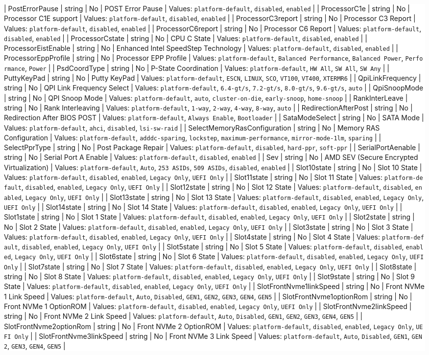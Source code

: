 | PostErrorPause | string | No | POST Error Pause | Values: `platform-default`, `disabled`, `enabled` |
| ProcessorC1e | string | No | Processor C1E support | Values: `platform-default`, `disabled`, `enabled` |
| ProcessorC3report | string | No | Processor C3 Report | Values: `platform-default`, `disabled`, `enabled` |
| ProcessorC6report | string | No | Processor C6 Report | Values: `platform-default`, `disabled`, `enabled` |
| ProcessorCstate | string | No | CPU C State | Values: `platform-default`, `disabled`, `enabled` |
| ProcessorEistEnable | string | No | Enhanced Intel SpeedStep Technology | Values: `platform-default`, `disabled`, `enabled` |
| ProcessorEppProfile | string | No | Processor EPP Profile | Values: `platform-default`, `Balanced Performance`, `Balanced Power`, `Performance`, `Power` |
| PsdCoordType | string | No | P-State Coordination | Values: `platform-default`, `HW All`, `SW All`, `SW Any` |
| PuttyKeyPad | string | No | Putty KeyPad | Values: `platform-default`, `ESCN`, `LINUX`, `SCO`, `VT100`, `VT400`, `XTERMR6` |
| QpiLinkFrequency | string | No | QPI Link Frequency Select | Values: `platform-default`, `6.4-gt/s`, `7.2-gt/s`, `8.0-gt/s`, `9.6-gt/s`, `auto` |
| QpiSnoopMode | string | No | QPI Snoop Mode | Values: `platform-default`, `auto`, `cluster-on-die`, `early-snoop`, `home-snoop` |
| RankInterLeave | string | No | Rank Interleaving | Values: `platform-default`, `1-way`, `2-way`, `4-way`, `8-way`, `auto` |
| RedirectionAfterPost | string | No | Redirection After BIOS POST | Values: `platform-default`, `Always Enable`, `Bootloader` |
| SataModeSelect | string | No | SATA Mode | Values: `platform-default`, `ahci`, `disabled`, `lsi-sw-raid` |
| SelectMemoryRasConfiguration | string | No | Memory RAS Configuration | Values: `platform-default`, `adddc-sparing`, `lockstep`, `maximum-performance`, `mirror-mode-1lm`, `sparing` |
| SelectPprType | string | No | Post Package Repair | Values: `platform-default`, `disabled`, `hard-ppr`, `soft-ppr` |
| SerialPortAenable | string | No | Serial Port A Enable | Values: `platform-default`, `disabled`, `enabled` |
| Sev | string | No | AMD SEV (Secure Encrypted Virtualization) | Values: `platform-default`, `Auto`, `253 ASIDs`, `509 ASIDs`, `disabled`, `enabled` |
| Slot10state | string | No | Slot 10 State | Values: `platform-default`, `disabled`, `enabled`, `Legacy Only`, `UEFI Only` |
| Slot11state | string | No | Slot 11 State | Values: `platform-default`, `disabled`, `enabled`, `Legacy Only`, `UEFI Only` |
| Slot12state | string | No | Slot 12 State | Values: `platform-default`, `disabled`, `enabled`, `Legacy Only`, `UEFI Only` |
| Slot13state | string | No | Slot 13 State | Values: `platform-default`, `disabled`, `enabled`, `Legacy Only`, `UEFI Only` |
| Slot14state | string | No | Slot 14 State | Values: `platform-default`, `disabled`, `enabled`, `Legacy Only`, `UEFI Only` |
| Slot1state | string | No | Slot 1 State | Values: `platform-default`, `disabled`, `enabled`, `Legacy Only`, `UEFI Only` |
| Slot2state | string | No | Slot 2 State | Values: `platform-default`, `disabled`, `enabled`, `Legacy Only`, `UEFI Only` |
| Slot3state | string | No | Slot 3 State | Values: `platform-default`, `disabled`, `enabled`, `Legacy Only`, `UEFI Only` |
| Slot4state | string | No | Slot 4 State | Values: `platform-default`, `disabled`, `enabled`, `Legacy Only`, `UEFI Only` |
| Slot5state | string | No | Slot 5 State | Values: `platform-default`, `disabled`, `enabled`, `Legacy Only`, `UEFI Only` |
| Slot6state | string | No | Slot 6 State | Values: `platform-default`, `disabled`, `enabled`, `Legacy Only`, `UEFI Only` |
| Slot7state | string | No | Slot 7 State | Values: `platform-default`, `disabled`, `enabled`, `Legacy Only`, `UEFI Only` |
| Slot8state | string | No | Slot 8 State | Values: `platform-default`, `disabled`, `enabled`, `Legacy Only`, `UEFI Only` |
| Slot9state | string | No | Slot 9 State | Values: `platform-default`, `disabled`, `enabled`, `Legacy Only`, `UEFI Only` |
| SlotFrontNvme1linkSpeed | string | No | Front NVMe 1 Link Speed | Values: `platform-default`, `Auto`, `Disabled`, `GEN1`, `GEN2`, `GEN3`, `GEN4`, `GEN5` |
| SlotFrontNvme1optionRom | string | No | Front NVMe 1 OptionROM | Values: `platform-default`, `disabled`, `enabled`, `Legacy Only`, `UEFI Only` |
| SlotFrontNvme2linkSpeed | string | No | Front NVMe 2 Link Speed | Values: `platform-default`, `Auto`, `Disabled`, `GEN1`, `GEN2`, `GEN3`, `GEN4`, `GEN5` |
| SlotFrontNvme2optionRom | string | No | Front NVMe 2 OptionROM | Values: `platform-default`, `disabled`, `enabled`, `Legacy Only`, `UEFI Only` |
| SlotFrontNvme3linkSpeed | string | No | Front NVMe 3 Link Speed | Values: `platform-default`, `Auto`, `Disabled`, `GEN1`, `GEN2`, `GEN3`, `GEN4`, `GEN5` |